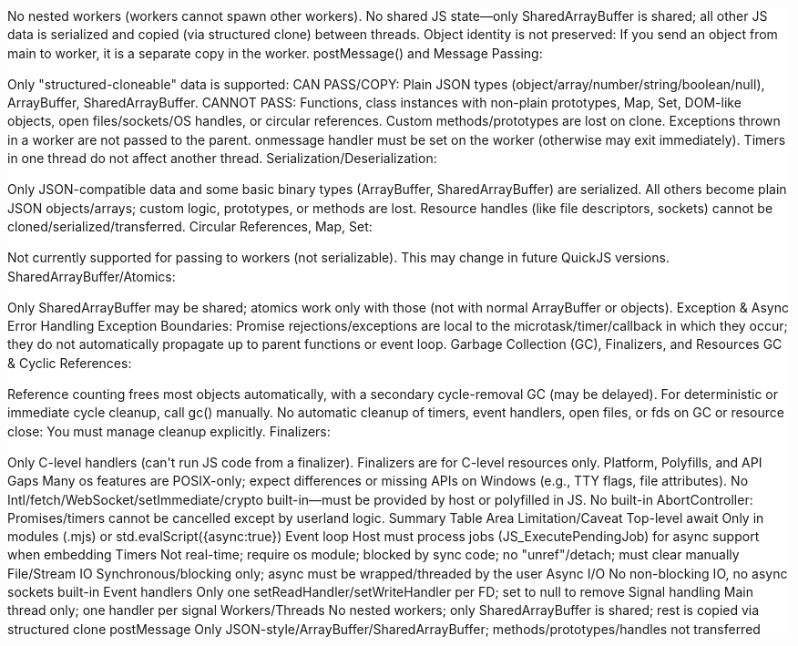 No nested workers (workers cannot spawn other workers).
No shared JS state—only SharedArrayBuffer is shared; all other JS data is serialized and copied (via structured clone) between threads.
Object identity is not preserved: If you send an object from main to worker, it is a separate copy in the worker.
postMessage() and Message Passing:

Only "structured-cloneable" data is supported:
CAN PASS/COPY: Plain JSON types (object/array/number/string/boolean/null), ArrayBuffer, SharedArrayBuffer.
CANNOT PASS: Functions, class instances with non-plain prototypes, Map, Set, DOM-like objects, open files/sockets/OS handles, or circular references.
Custom methods/prototypes are lost on clone.
Exceptions thrown in a worker are not passed to the parent.
onmessage handler must be set on the worker (otherwise may exit immediately).
Timers in one thread do not affect another thread.
Serialization/Deserialization:

Only JSON-compatible data and some basic binary types (ArrayBuffer, SharedArrayBuffer) are serialized.
All others become plain JSON objects/arrays; custom logic, prototypes, or methods are lost.
Resource handles (like file descriptors, sockets) cannot be cloned/serialized/transferred.
Circular References, Map, Set:

Not currently supported for passing to workers (not serializable). This may change in future QuickJS versions.
SharedArrayBuffer/Atomics:

Only SharedArrayBuffer may be shared; atomics work only with those (not with normal ArrayBuffer or objects).
Exception & Async Error Handling
Exception Boundaries:
Promise rejections/exceptions are local to the microtask/timer/callback in which they occur; they do not automatically propagate up to parent functions or event loop.
Garbage Collection (GC), Finalizers, and Resources
GC & Cyclic References:

Reference counting frees most objects automatically, with a secondary cycle-removal GC (may be delayed).
For deterministic or immediate cycle cleanup, call gc() manually.
No automatic cleanup of timers, event handlers, open files, or fds on GC or resource close: You must manage cleanup explicitly.
Finalizers:

Only C-level handlers (can't run JS code from a finalizer).
Finalizers are for C-level resources only.
Platform, Polyfills, and API Gaps
Many os features are POSIX-only; expect differences or missing APIs on Windows (e.g., TTY flags, file attributes).
No Intl/fetch/WebSocket/setImmediate/crypto built-in—must be provided by host or polyfilled in JS.
No built-in AbortController: Promises/timers cannot be cancelled except by userland logic.
Summary Table
Area	Limitation/Caveat
Top-level await	Only in modules (.mjs) or std.evalScript({async:true})
Event loop	Host must process jobs (JS_ExecutePendingJob) for async support when embedding
Timers	Not real-time; require os module; blocked by sync code; no "unref"/detach; must clear manually
File/Stream IO	Synchronous/blocking only; async must be wrapped/threaded by the user
Async I/O	No non-blocking IO, no async sockets built-in
Event handlers	Only one setReadHandler/setWriteHandler per FD; set to null to remove
Signal handling	Main thread only; one handler per signal
Workers/Threads	No nested workers; only SharedArrayBuffer is shared; rest is copied via structured clone
postMessage	Only JSON-style/ArrayBuffer/SharedArrayBuffer; methods/prototypes/handles not transferred